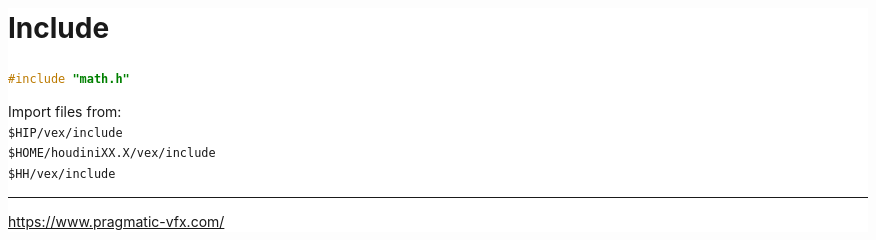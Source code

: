 
# Include
```cpp
#include "math.h"
```
Import files from:  
`$HIP/vex/include`   
`$HOME/houdiniXX.X/vex/include`    
`$HH/vex/include`    


-----
https://www.pragmatic-vfx.com/

